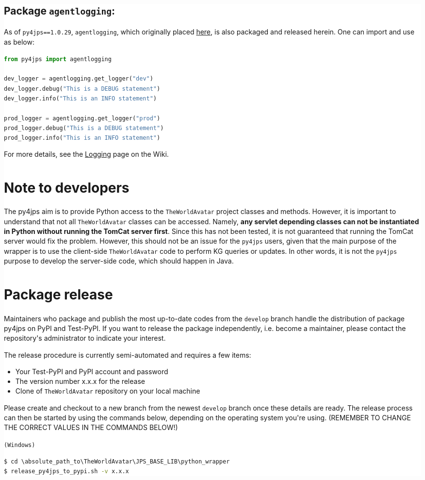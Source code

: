 ## Package `agentlogging`:

As of `py4jps==1.0.29`, `agentlogging`, which originally placed [here](https://github.com/cambridge-cares/TheWorldAvatar/tree/f290fb98ce746b591d8b8c93cca1e89a409c959e/Agents/utils/python-utils), is also packaged and released herein. One can import and use as below:
```python
from py4jps import agentlogging

dev_logger = agentlogging.get_logger("dev")
dev_logger.debug("This is a DEBUG statement")
dev_logger.info("This is an INFO statement")

prod_logger = agentlogging.get_logger("prod")
prod_logger.debug("This is a DEBUG statement")
prod_logger.info("This is an INFO statement")
```
For more details, see the [Logging](https://github.com/cambridge-cares/TheWorldAvatar/wiki/Logging) page on the Wiki.

# Note to developers

 The py4jps aim is to provide Python access to the `TheWorldAvatar` project classes and methods. However, it is important to understand that not all `TheWorldAvatar` classes can be accessed. Namely, **any servlet depending classes can not be instantiated in Python without running the TomCat server first**. Since this has not been tested, it is not guaranteed that running the TomCat server would fix the problem. However, this should not be an issue for the `py4jps` users, given that the main purpose of the wrapper is to use the client-side `TheWorldAvatar` code to perform KG queries or updates. In other words, it is not the `py4jps` purpose to develop the server-side code, which should happen in Java.

# Package release

Maintainers who package and publish the most up-to-date codes from the `develop` branch handle the distribution of package py4jps on PyPI and Test-PyPI. If you want to release the package independently, i.e. become a maintainer, please contact the repository's administrator to indicate your interest.

The release procedure is currently semi-automated and requires a few items:

- Your Test-PyPI and PyPI account and password
- The version number x.x.x for the release
- Clone of `TheWorldAvatar` repository on your local machine

Please create and checkout to a new branch from the newest `develop` branch once these details are ready. The release process can then be started by using the commands below, depending on the operating system you're using. (REMEMBER TO CHANGE THE CORRECT VALUES IN THE COMMANDS BELOW!)

`(Windows)`

```cmd
$ cd \absolute_path_to\TheWorldAvatar\JPS_BASE_LIB\python_wrapper
$ release_py4jps_to_pypi.sh -v x.x.x
```
